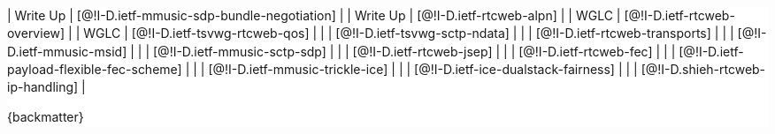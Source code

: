 | Write Up        | [@!I-D.ietf-mmusic-sdp-bundle-negotiation]  |
| Write Up      | [@!I-D.ietf-rtcweb-alpn]  |
| WGLC            | [@!I-D.ietf-rtcweb-overview]  |
| WGLC            | [@!I-D.ietf-tsvwg-rtcweb-qos]  |
|                  | [@!I-D.ietf-tsvwg-sctp-ndata]  |
|                  | [@!I-D.ietf-rtcweb-transports]  |
|                 | [@!I-D.ietf-mmusic-msid]  |
|                 | [@!I-D.ietf-mmusic-sctp-sdp]  |
|                 | [@!I-D.ietf-rtcweb-jsep]  |
|                | [@!I-D.ietf-rtcweb-fec] |
|                | [@!I-D.ietf-payload-flexible-fec-scheme] | 
|                | [@!I-D.ietf-mmusic-trickle-ice]  |
|                | [@!I-D.ietf-ice-dualstack-fairness] |
|               | [@!I-D.shieh-rtcweb-ip-handling] |


{backmatter}
